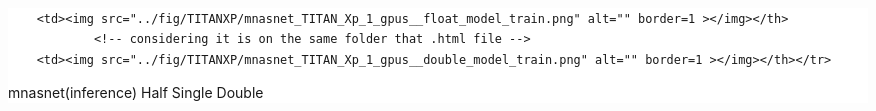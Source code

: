         <td><img src="../fig/TITANXP/mnasnet_TITAN_Xp_1_gpus__float_model_train.png" alt="" border=1 ></img></th>
                <!-- considering it is on the same folder that .html file -->
        <td><img src="../fig/TITANXP/mnasnet_TITAN_Xp_1_gpus__double_model_train.png" alt="" border=1 ></img></th></tr>
<th colspan="3"><bold>mnasnet(inference)<bold></th> 
    <tr>
        <th>Half</th>
        <th>Single</th>
        <th>Double</th>
    </tr>
    <tr>